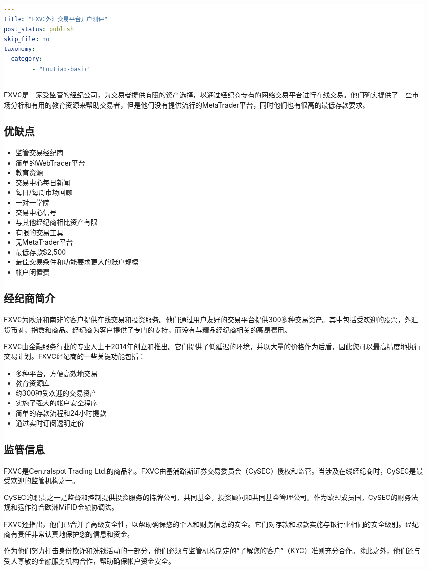 ```yaml
---
title: "FXVC外汇交易平台开户测评"
post_status: publish
skip_file: no
taxonomy:
  category:
        - "toutiao-basic"
---
```


FXVC是一家受监管的经纪公司，为交易者提供有限的资产选择，以通过经纪商专有的网络交易平台进行在线交易。他们确实提供了一些市场分析和有用的教育资源来帮助交易者，但是他们没有提供流行的MetaTrader平台，同时他们也有很高的最低存款要求。

## 优缺点

- 监管交易经纪商
- 简单的WebTrader平台
- 教育资源
- 交易中心每日新闻
- 每日/每周市场回顾
- 一对一学院
- 交易中心信号
- 与其他经纪商相比资产有限
- 有限的交易工具
- 无MetaTrader平台
- 最低存款$2,500
- 最佳交易条件和功能要求更大的账户规模
- 帐户闲置费

## 经纪商简介

FXVC为欧洲和南非的客户提供在线交易和投资服务。他们通过用户友好的交易平台提供300多种交易资产。其中包括受欢迎的股票，外汇货币对，指数和商品。经纪商为客户提供了专门的支持，而没有与精品经纪商相关的高昂费用。

FXVC由金融服务行业的专业人士于2014年创立和推出。它们提供了低延迟的环境，并以大量的价格作为后盾，因此您可以最高精度地执行交易计划。FXVC经纪商的一些关键功能包括：

- 多种平台，方便高效地交易
- 教育资源库
- 约300种受欢迎的交易资产
- 实施了强大的帐户安全程序
- 简单的存款流程和24小时提款
- 通过实时订阅透明定价

## 监管信息

FXVC是Centralspot Trading Ltd.的商品名。FXVC由塞浦路斯证券交易委员会（CySEC）授权和监管。当涉及在线经纪商时，CySEC是最受欢迎的监管机构之一。

CySEC的职责之一是监督和控制提供投资服务的持牌公司，共同基金，投资顾问和共同基金管理公司。作为欧盟成员国，CySEC的财务法规和运作符合欧洲MiFID金融协调法。

FXVC还指出，他们已合并了高级安全性，以帮助确保您的个人和财务信息的安全。它们对存款和取款实施与银行业相同的安全级别。经纪商有责任非常认真地保护您的信息和资金。

作为他们努力打击身份欺诈和洗钱活动的一部分，他们必须与监管机构制定的“了解您的客户”（KYC）准则充分合作。除此之外，他们还与受人尊敬的金融服务机构合作，帮助确保帐户资金安全。
